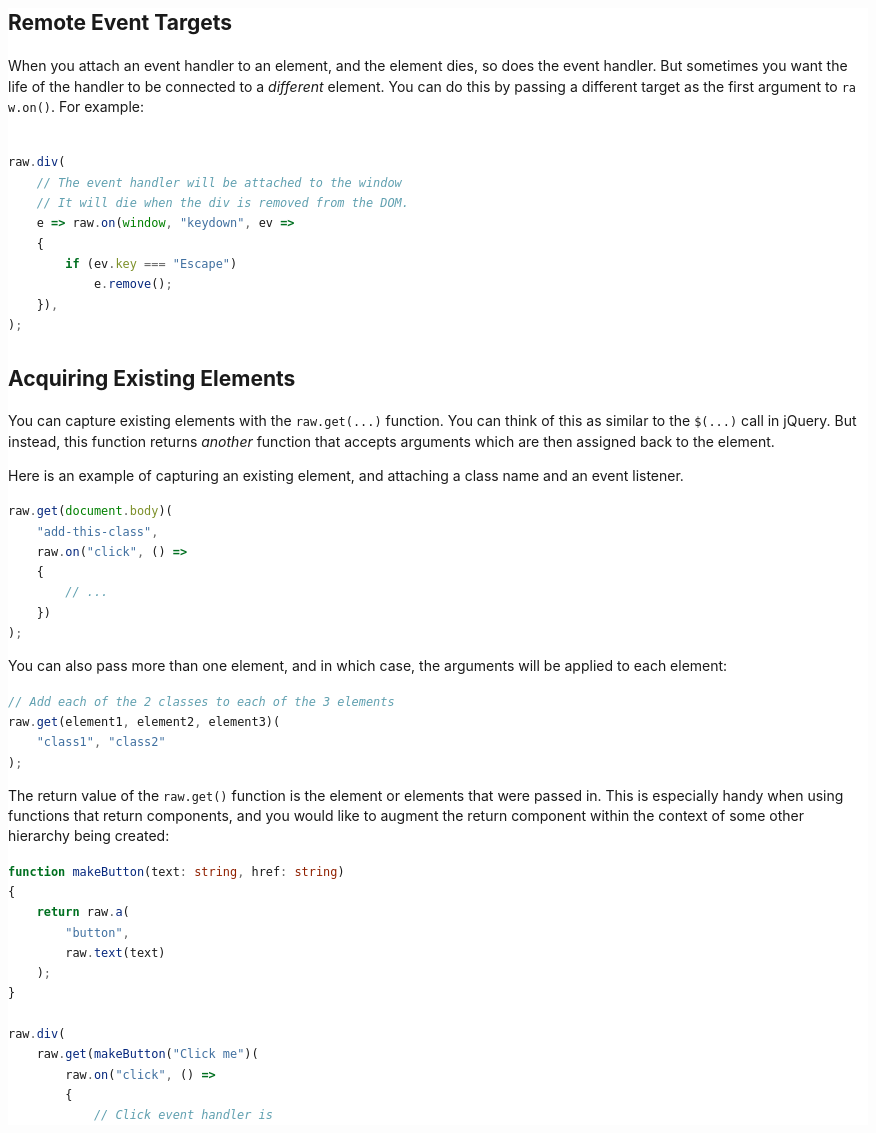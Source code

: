 ## Remote Event Targets

When you attach an event handler to an element, and the element dies, so does the event handler. But sometimes you want the life of the handler to be connected to a *different* element. You can do this by passing a different target as the first argument to `raw.on()`. For example:

```typescript

raw.div(
	// The event handler will be attached to the window
	// It will die when the div is removed from the DOM.
	e => raw.on(window, "keydown", ev =>
	{
		if (ev.key === "Escape")
			e.remove();
	}),
);

```

## Acquiring Existing Elements

You can capture existing elements with the `raw.get(...)` function. You can think of this as similar to the `$(...)` call in jQuery. But instead, this function returns *another* function that accepts arguments which are then assigned back to the element.

Here is an example of capturing an existing element, and attaching a class name and an event listener.

```typescript
raw.get(document.body)(
	"add-this-class",
	raw.on("click", () =>
	{
		// ...
	})
);
```

You can also pass more than one element, and in which case, the arguments will be applied to each element:

```typescript
// Add each of the 2 classes to each of the 3 elements
raw.get(element1, element2, element3)(
	"class1", "class2"
);
```

The return value of the `raw.get()` function is the element or elements that were passed in. This is especially handy when using functions that return components, and you would like to augment the return component within the context of some other hierarchy being created:

```typescript
function makeButton(text: string, href: string)
{
	return raw.a(
		"button",
		raw.text(text)
	);
}

raw.div(
	raw.get(makeButton("Click me")(
		raw.on("click", () =>
		{
			// Click event handler is
```